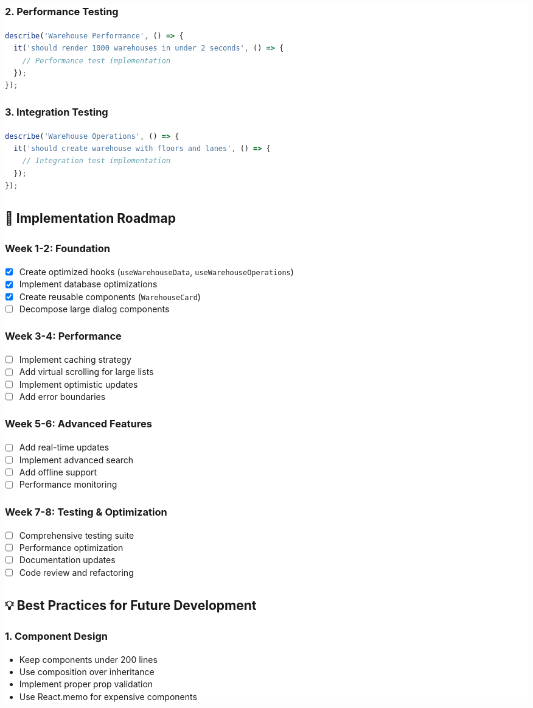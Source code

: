 ### 2. **Performance Testing**
```typescript
describe('Warehouse Performance', () => {
  it('should render 1000 warehouses in under 2 seconds', () => {
    // Performance test implementation
  });
});
```

### 3. **Integration Testing**
```typescript
describe('Warehouse Operations', () => {
  it('should create warehouse with floors and lanes', () => {
    // Integration test implementation
  });
});
```

## 🚀 Implementation Roadmap

### Week 1-2: Foundation
- [x] Create optimized hooks (`useWarehouseData`, `useWarehouseOperations`)
- [x] Implement database optimizations
- [x] Create reusable components (`WarehouseCard`)
- [ ] Decompose large dialog components

### Week 3-4: Performance
- [ ] Implement caching strategy
- [ ] Add virtual scrolling for large lists
- [ ] Implement optimistic updates
- [ ] Add error boundaries

### Week 5-6: Advanced Features
- [ ] Add real-time updates
- [ ] Implement advanced search
- [ ] Add offline support
- [ ] Performance monitoring

### Week 7-8: Testing & Optimization
- [ ] Comprehensive testing suite
- [ ] Performance optimization
- [ ] Documentation updates
- [ ] Code review and refactoring

## 💡 Best Practices for Future Development

### 1. **Component Design**
- Keep components under 200 lines
- Use composition over inheritance
- Implement proper prop validation
- Use React.memo for expensive components
